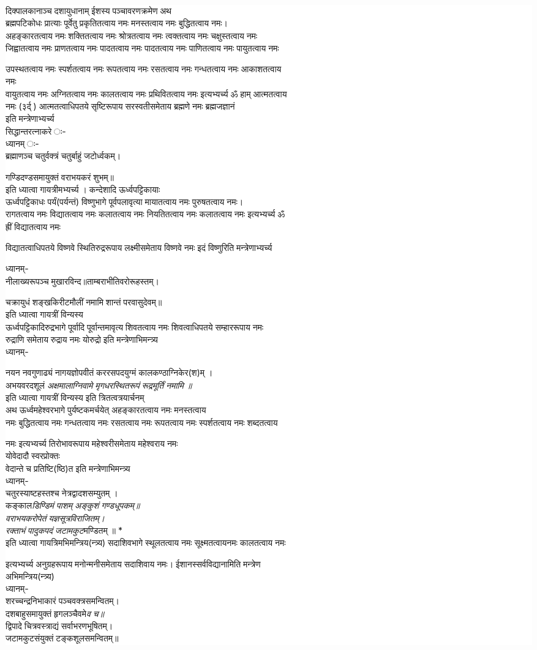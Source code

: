दिक्पालकानाञ्च दशायुधानाम् ईशस्य पञ्चावरणक्रमेण अथ   
ब्रह्मपटिकोधः प्रात्याः पूर्वेतु प्रकृतितत्वाय नमः मनस्तत्वाय नमः बुद्धितत्वाय नमः।  
अहङ्कारतत्वाय नमः शक्तितत्वाय नमः श्रोत्रतत्वाय नमः त्वक्तत्वाय नमः चक्षुस्तत्वाय नमः   
जिह्वातत्वाय नमः प्राणतत्वाय नमः पादतत्वाय नमः पादतत्वाय नमः पाणितत्वाय नमः पायुतत्वाय नमः   
  
    
उपस्थतत्वाय नमः स्पर्शतत्वाय नमः रूपतत्वाय नमः रसतत्वाय नमः गन्धतत्वाय नमः आकाशतत्वाय   
नमः   
वायुतत्वाय नमः अग्नितत्वाय नमः कालतत्वाय नमः प्रथिवितत्वाय नमः इत्यभ्यर्च्य ॐ हाम् आत्मतत्वाय   
नमः (३र्द् ) आत्मतत्वाधिपतये सृष्टिरूपाय सरस्वतीसमेताय ब्रह्मणे नमः ब्रह्मजज्ञानं   
इति मन्त्रेणाभ्यर्च्य   
सिद्धान्तरत्नाकरे ः-  
ध्यानम् ः-   
ब्रह्माणञ्च चतुर्वक्त्रं चतुर्बाहुं जटोर्ध्वकम्।  
    
गण्डिदण्डसमायुक्तं वराभयकरं शुभम्॥  
इति ध्यात्वा गायत्रीमभ्यर्च्य । कन्देशादि ऊर्ध्वपट्टिकायाः   
ऊर्ध्वपट्टिकाधः पर्यं(पर्यन्तं) विष्णुभागे पूर्वपलावृत्या मायातत्वाय नमः पुरुषतत्वाय नमः।  
रागतत्वाय नमः विद्यातत्वाय नमः कलातत्वाय नमः नियतितत्वाय नमः कलातत्वाय नमः इत्यभ्यर्च्य ॐ   
ह्रीं विद्यातत्वाय नमः  
    
विद्यातत्वाधिपतये विष्णवे स्थितिरुद्ररूपाय लक्ष्मीसमेताय विष्णवे नमः इदं विष्णुरिति मन्त्रेणाभ्यर्च्य   
    
ध्यानम्-   
नीलाख्यरूपञ्च मुखारविन्द॥ताम्बराभीतिवरोरूहस्तम्।   
    
चक्रायुधं शङ्खकिरीटमौलीं नमामि शान्तं परवासुदेवम्॥   
इति ध्यात्वा गायत्रीं विन्यस्य   
ऊर्ध्वपट्टिकादिरुद्रभागे पूर्वादि पूर्वान्तमावृत्य शिवतत्वाय नमः शिवत्वाधिपतये सम्हाररूपाय नमः   
रुद्राणि समेताय रुद्राय नमः योरुद्रो इति मन्त्रेणाभिमन्त्र्य   
ध्यानम्-   
    
नयन नवगुणाढ्यं नागयज्ञोपवीतं कररसपदयुग्मं कालकण्ठाग्निकेर(श)म् ।  
अभयवरदशूलं *अक्षमालाग्निवामे मृगधरस्थितरूपं रूद्रमूर्तिं नमामि ॥*  
इति ध्यात्वा गायत्रीं विन्यस्य इति त्रितत्वत्रयार्चनम्   
अथ ऊर्ध्वमहेश्वरभागे पुर्यष्टकमर्चयेत् अहङ्कारतत्वाय नमः मनस्तत्वाय   
नमः बुद्धितत्वाय नमः गन्धतत्वाय नमः रसतत्वाय नमः रूपतत्वाय नमः स्पर्शतत्वाय नमः शब्दतत्वाय   
  
नमः इत्यभ्यर्च्य तिरोभावरूपाय महेश्वरीसमेताय महेश्वराय नमः   
योवेदादौ स्वरप्रोक्तः   
वेदान्ते च प्रतिष्टि(ष्ठि)त इति मन्त्रेणाभिमन्त्र्य   
ध्यानम्-   
चतुरस्याष्टहस्तश्च नेत्रद्वादशसम्युतम् ।  
कङ्काल*डिण्डिमं पाशम् अङ्कुशं गण्डधूपकम्॥   
वराभयकरोपेतं यज्ञसूत्रविराजितम्।   
रक्ताभं पादुकपदं जटामकुट*मण्डितम् ॥ *  
इति ध्यात्वा गायत्रिमभिमन्त्रिय(न्त्र्य) सदाशिवभागे स्थूलतत्वाय नमः सूक्ष्मतत्वायनमः कालतत्वाय नमः   
  
इत्यभ्यर्च्य अनुग्रहरूपाय मनोन्मनीसमेताय सदाशिवाय नमः। ईशानस्सर्वविद्यानामिति मन्त्रेण   
अभिमन्त्रिय(न्त्र्य)   
ध्यानम्-   
शरच्चन्द्रनिभाकारं पञ्चवक्त्रसमन्वितम्।  
दशबाहुसमायुक्तं हृगलञ्चैवमे*व च॥*  
द्विपादे चित्रवस्त्राद्यं सर्वाभरणभूषितम्।  
जटामकुटसंयुक्तं टङ्कशूलसमन्वितम्॥   
    